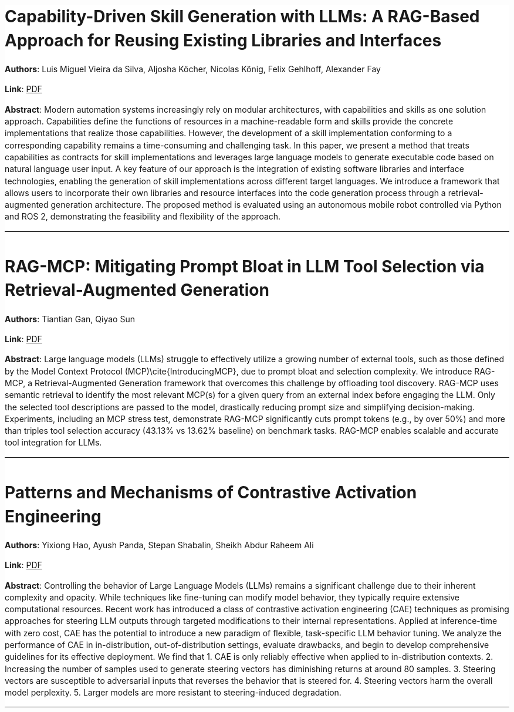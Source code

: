 # Capability-Driven Skill Generation with LLMs: A RAG-Based Approach for Reusing Existing Libraries and Interfaces 

**Authors**: Luis Miguel Vieira da Silva, Aljosha Köcher, Nicolas König, Felix Gehlhoff, Alexander Fay  

**Link**: [PDF](https://arxiv.org/pdf/2505.03295)  

**Abstract**: Modern automation systems increasingly rely on modular architectures, with capabilities and skills as one solution approach. Capabilities define the functions of resources in a machine-readable form and skills provide the concrete implementations that realize those capabilities. However, the development of a skill implementation conforming to a corresponding capability remains a time-consuming and challenging task. In this paper, we present a method that treats capabilities as contracts for skill implementations and leverages large language models to generate executable code based on natural language user input. A key feature of our approach is the integration of existing software libraries and interface technologies, enabling the generation of skill implementations across different target languages. We introduce a framework that allows users to incorporate their own libraries and resource interfaces into the code generation process through a retrieval-augmented generation architecture. The proposed method is evaluated using an autonomous mobile robot controlled via Python and ROS 2, demonstrating the feasibility and flexibility of the approach. 

---
# RAG-MCP: Mitigating Prompt Bloat in LLM Tool Selection via Retrieval-Augmented Generation 

**Authors**: Tiantian Gan, Qiyao Sun  

**Link**: [PDF](https://arxiv.org/pdf/2505.03275)  

**Abstract**: Large language models (LLMs) struggle to effectively utilize a growing number of external tools, such as those defined by the Model Context Protocol (MCP)\cite{IntroducingMCP}, due to prompt bloat and selection complexity. We introduce RAG-MCP, a Retrieval-Augmented Generation framework that overcomes this challenge by offloading tool discovery. RAG-MCP uses semantic retrieval to identify the most relevant MCP(s) for a given query from an external index before engaging the LLM. Only the selected tool descriptions are passed to the model, drastically reducing prompt size and simplifying decision-making. Experiments, including an MCP stress test, demonstrate RAG-MCP significantly cuts prompt tokens (e.g., by over 50%) and more than triples tool selection accuracy (43.13% vs 13.62% baseline) on benchmark tasks. RAG-MCP enables scalable and accurate tool integration for LLMs. 

---
# Patterns and Mechanisms of Contrastive Activation Engineering 

**Authors**: Yixiong Hao, Ayush Panda, Stepan Shabalin, Sheikh Abdur Raheem Ali  

**Link**: [PDF](https://arxiv.org/pdf/2505.03189)  

**Abstract**: Controlling the behavior of Large Language Models (LLMs) remains a significant challenge due to their inherent complexity and opacity. While techniques like fine-tuning can modify model behavior, they typically require extensive computational resources. Recent work has introduced a class of contrastive activation engineering (CAE) techniques as promising approaches for steering LLM outputs through targeted modifications to their internal representations. Applied at inference-time with zero cost, CAE has the potential to introduce a new paradigm of flexible, task-specific LLM behavior tuning. We analyze the performance of CAE in in-distribution, out-of-distribution settings, evaluate drawbacks, and begin to develop comprehensive guidelines for its effective deployment. We find that 1. CAE is only reliably effective when applied to in-distribution contexts. 2. Increasing the number of samples used to generate steering vectors has diminishing returns at around 80 samples. 3. Steering vectors are susceptible to adversarial inputs that reverses the behavior that is steered for. 4. Steering vectors harm the overall model perplexity. 5. Larger models are more resistant to steering-induced degradation. 

---